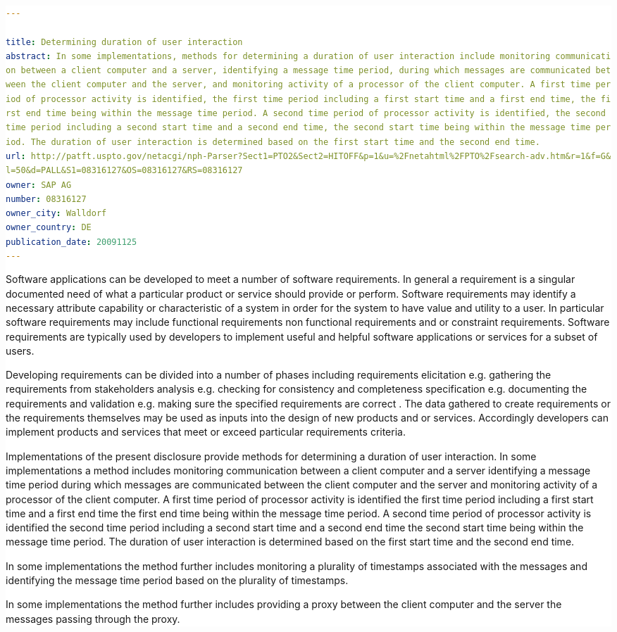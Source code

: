 ```yaml
---

title: Determining duration of user interaction
abstract: In some implementations, methods for determining a duration of user interaction include monitoring communication between a client computer and a server, identifying a message time period, during which messages are communicated between the client computer and the server, and monitoring activity of a processor of the client computer. A first time period of processor activity is identified, the first time period including a first start time and a first end time, the first end time being within the message time period. A second time period of processor activity is identified, the second time period including a second start time and a second end time, the second start time being within the message time period. The duration of user interaction is determined based on the first start time and the second end time.
url: http://patft.uspto.gov/netacgi/nph-Parser?Sect1=PTO2&Sect2=HITOFF&p=1&u=%2Fnetahtml%2FPTO%2Fsearch-adv.htm&r=1&f=G&l=50&d=PALL&S1=08316127&OS=08316127&RS=08316127
owner: SAP AG
number: 08316127
owner_city: Walldorf
owner_country: DE
publication_date: 20091125
---
```

Software applications can be developed to meet a number of software requirements. In general a requirement is a singular documented need of what a particular product or service should provide or perform. Software requirements may identify a necessary attribute capability or characteristic of a system in order for the system to have value and utility to a user. In particular software requirements may include functional requirements non functional requirements and or constraint requirements. Software requirements are typically used by developers to implement useful and helpful software applications or services for a subset of users.

Developing requirements can be divided into a number of phases including requirements elicitation e.g. gathering the requirements from stakeholders analysis e.g. checking for consistency and completeness specification e.g. documenting the requirements and validation e.g. making sure the specified requirements are correct . The data gathered to create requirements or the requirements themselves may be used as inputs into the design of new products and or services. Accordingly developers can implement products and services that meet or exceed particular requirements criteria.

Implementations of the present disclosure provide methods for determining a duration of user interaction. In some implementations a method includes monitoring communication between a client computer and a server identifying a message time period during which messages are communicated between the client computer and the server and monitoring activity of a processor of the client computer. A first time period of processor activity is identified the first time period including a first start time and a first end time the first end time being within the message time period. A second time period of processor activity is identified the second time period including a second start time and a second end time the second start time being within the message time period. The duration of user interaction is determined based on the first start time and the second end time.

In some implementations the method further includes monitoring a plurality of timestamps associated with the messages and identifying the message time period based on the plurality of timestamps.

In some implementations the method further includes providing a proxy between the client computer and the server the messages passing through the proxy.
